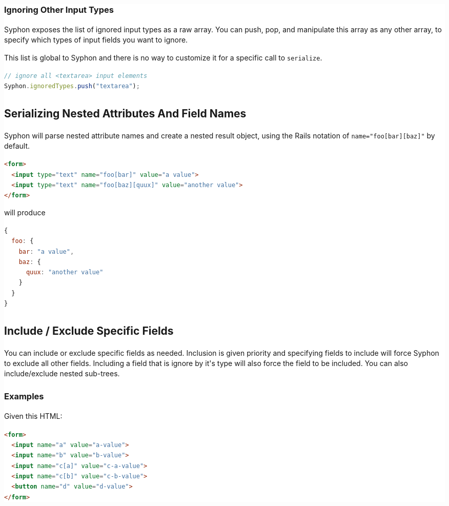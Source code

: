 ### Ignoring Other Input Types

Syphon exposes the list of ignored input types as a raw array. You can
push, pop, and manipulate this array as any other array, to specify which
types of input fields you want to ignore.

This list is global to Syphon and there is no way to customize it for
a specific call to `serialize`.

```js
// ignore all <textarea> input elements
Syphon.ignoredTypes.push("textarea");
```

## Serializing Nested Attributes And Field Names

Syphon will parse nested attribute names and create a nested result object, using the Rails notation of `name="foo[bar][baz]"` by default.

```html
<form>
  <input type="text" name="foo[bar]" value="a value">
  <input type="text" name="foo[baz][quux]" value="another value">
</form>
```

will produce

```js
{
  foo: {
    bar: "a value",
    baz: {
      quux: "another value"
    }
  }
}
```

## Include / Exclude Specific Fields

You can include or exclude specific fields as needed. Inclusion is given priority and specifying fields to include will force Syphon to exclude all other fields. Including a field that is ignore by it's type will also force the field to be included. You can also include/exclude nested sub-trees.

### Examples

Given this HTML:

```html
<form>
  <input name="a" value="a-value">
  <input name="b" value="b-value">
  <input name="c[a]" value="c-a-value">
  <input name="c[b]" value="c-b-value">
  <button name="d" value="d-value">
</form>
```
